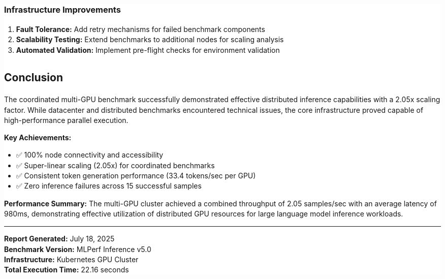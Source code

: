 ### Infrastructure Improvements
1. **Fault Tolerance:** Add retry mechanisms for failed benchmark components
2. **Scalability Testing:** Extend benchmarks to additional nodes for scaling analysis
3. **Automated Validation:** Implement pre-flight checks for environment validation

## Conclusion

The coordinated multi-GPU benchmark successfully demonstrated effective distributed inference capabilities with a 2.05x scaling factor. While datacenter and distributed benchmarks encountered technical issues, the core infrastructure proved capable of high-performance parallel execution.

**Key Achievements:**
- ✅ 100% node connectivity and accessibility
- ✅ Super-linear scaling (2.05x) for coordinated benchmarks
- ✅ Consistent token generation performance (33.4 tokens/sec per GPU)
- ✅ Zero inference failures across 15 successful samples

**Performance Summary:**
The multi-GPU cluster achieved a combined throughput of 2.05 samples/sec with an average latency of 980ms, demonstrating effective utilization of distributed GPU resources for large language model inference workloads.

---

**Report Generated:** July 18, 2025  
**Benchmark Version:** MLPerf Inference v5.0  
**Infrastructure:** Kubernetes GPU Cluster  
**Total Execution Time:** 22.16 seconds  